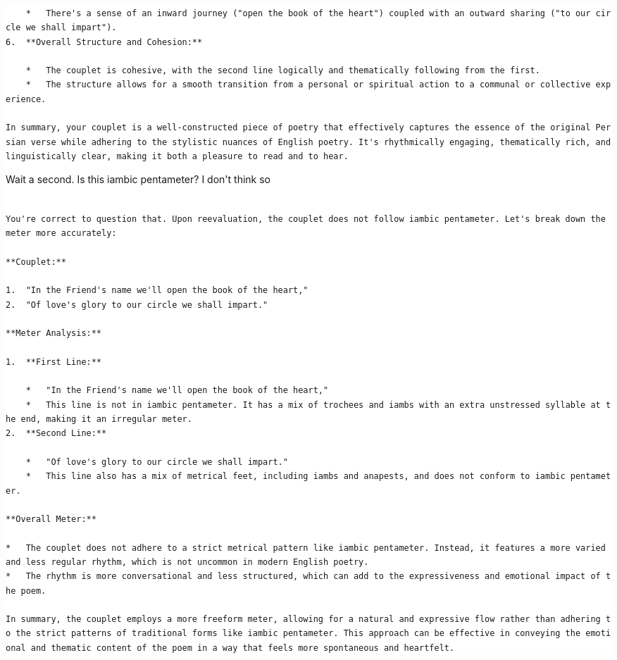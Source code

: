 ~~~~~~~~~~~~~~~~~~~~~~~~~~~~~~~~~~~~~~~~~~~~~~~~~~~~~~~~~~~~~~~~~~~~~~~~~~~~~~~~~~~~
    *   There's a sense of an inward journey ("open the book of the heart") coupled with an outward sharing ("to our circle we shall impart").
6.  **Overall Structure and Cohesion:**
    
    *   The couplet is cohesive, with the second line logically and thematically following from the first.
    *   The structure allows for a smooth transition from a personal or spiritual action to a communal or collective experience.

In summary, your couplet is a well-constructed piece of poetry that effectively captures the essence of the original Persian verse while adhering to the stylistic nuances of English poetry. It's rhythmically engaging, thematically rich, and linguistically clear, making it both a pleasure to read and to hear.

~~~~~~~~~~~~~~~~~~~~~~~~~~~~~~~~~~~~~~~~~~~~~~~~~~~~~~~~~~~~~~~~~~~~~~~~~~~~~~~~~~~~

Wait a second. Is this iambic pentameter? I don't think so

~~~~~~~~~~~~~~~~~~~~~~~~~~~~~~~~~~~~~~~~~~~~~~~~~~~~~~~~~~~~~~~~~~~~~~~~~~~~~~~~~~~~

You're correct to question that. Upon reevaluation, the couplet does not follow iambic pentameter. Let's break down the meter more accurately:

**Couplet:**

1.  "In the Friend's name we'll open the book of the heart,"
2.  "Of love's glory to our circle we shall impart."

**Meter Analysis:**

1.  **First Line:**
    
    *   "In the Friend's name we'll open the book of the heart,"
    *   This line is not in iambic pentameter. It has a mix of trochees and iambs with an extra unstressed syllable at the end, making it an irregular meter.
2.  **Second Line:**
    
    *   "Of love's glory to our circle we shall impart."
    *   This line also has a mix of metrical feet, including iambs and anapests, and does not conform to iambic pentameter.

**Overall Meter:**

*   The couplet does not adhere to a strict metrical pattern like iambic pentameter. Instead, it features a more varied and less regular rhythm, which is not uncommon in modern English poetry.
*   The rhythm is more conversational and less structured, which can add to the expressiveness and emotional impact of the poem.

In summary, the couplet employs a more freeform meter, allowing for a natural and expressive flow rather than adhering to the strict patterns of traditional forms like iambic pentameter. This approach can be effective in conveying the emotional and thematic content of the poem in a way that feels more spontaneous and heartfelt.

~~~~~~~~~~~~~~~~~~~~~~~~~~~~~~~~~~~~~~~~~~~~~~~~~~~~~~~~~~~~~~~~~~~~~~~~~~~~~~~~~~~~
